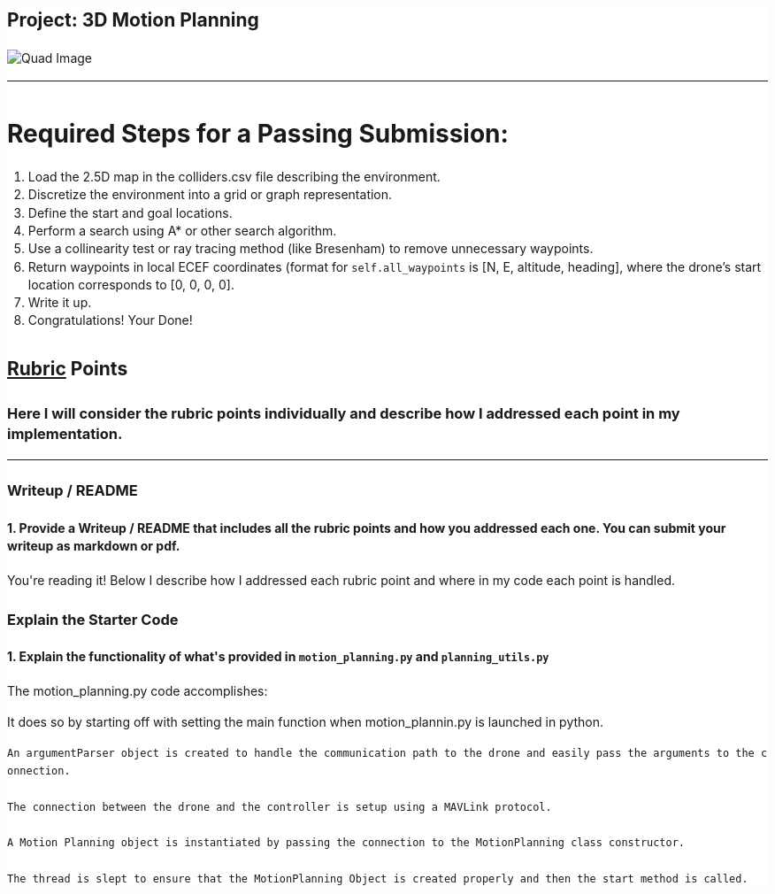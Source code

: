 ## Project: 3D Motion Planning
![Quad Image](./misc/enroute.png)

---


# Required Steps for a Passing Submission:
1. Load the 2.5D map in the colliders.csv file describing the environment.
2. Discretize the environment into a grid or graph representation.
3. Define the start and goal locations.
4. Perform a search using A* or other search algorithm.
5. Use a collinearity test or ray tracing method (like Bresenham) to remove unnecessary waypoints.
6. Return waypoints in local ECEF coordinates (format for `self.all_waypoints` is [N, E, altitude, heading], where the drone’s start location corresponds to [0, 0, 0, 0].
7. Write it up.
8. Congratulations!  Your Done!

## [Rubric](https://review.udacity.com/#!/rubrics/1534/view) Points
### Here I will consider the rubric points individually and describe how I addressed each point in my implementation.  

---
### Writeup / README

#### 1. Provide a Writeup / README that includes all the rubric points and how you addressed each one.  You can submit your writeup as markdown or pdf.  

You're reading it! Below I describe how I addressed each rubric point and where in my code each point is handled.

### Explain the Starter Code

#### 1. Explain the functionality of what's provided in `motion_planning.py` and `planning_utils.py`
The motion_planning.py code accomplishes:

It does so by starting off with setting the main function when motion_plannin.py is launched in python.

    An argumentParser object is created to handle the communication path to the drone and easily pass the arguments to the connection. 
    
    The connection between the drone and the controller is setup using a MAVLink protocol.

    A Motion Planning object is instantiated by passing the connection to the MotionPlanning class constructor.

    The thread is slept to ensure that the MotionPlanning Object is created properly and then the start method is called.

